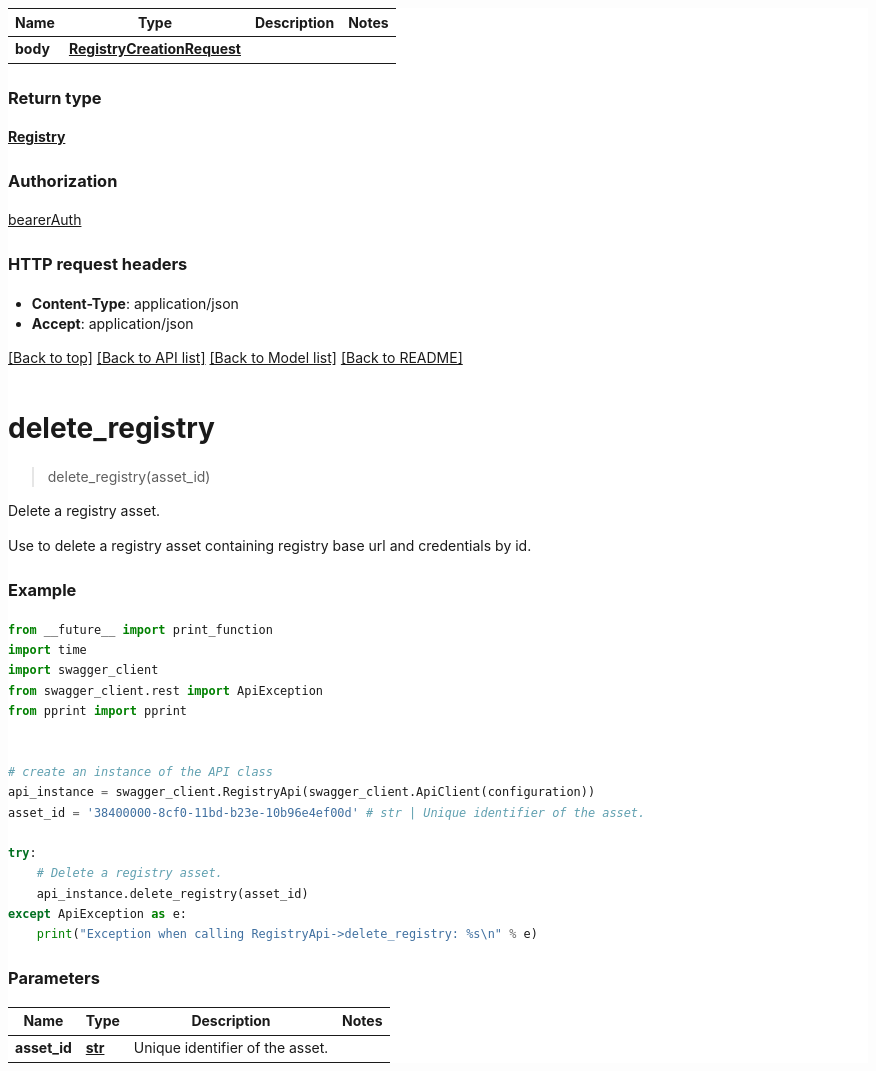 Name | Type | Description  | Notes
------------- | ------------- | ------------- | -------------
 **body** | [**RegistryCreationRequest**](RegistryCreationRequest.md)|  | 

### Return type

[**Registry**](Registry.md)

### Authorization

[bearerAuth](../README.md#bearerAuth)

### HTTP request headers

 - **Content-Type**: application/json
 - **Accept**: application/json

[[Back to top]](#) [[Back to API list]](../README.md#documentation-for-api-endpoints) [[Back to Model list]](../README.md#documentation-for-models) [[Back to README]](../README.md)

# **delete_registry**
> delete_registry(asset_id)

Delete a registry asset.

Use to delete a registry asset containing registry base url and credentials by id.

### Example
```python
from __future__ import print_function
import time
import swagger_client
from swagger_client.rest import ApiException
from pprint import pprint


# create an instance of the API class
api_instance = swagger_client.RegistryApi(swagger_client.ApiClient(configuration))
asset_id = '38400000-8cf0-11bd-b23e-10b96e4ef00d' # str | Unique identifier of the asset.

try:
    # Delete a registry asset.
    api_instance.delete_registry(asset_id)
except ApiException as e:
    print("Exception when calling RegistryApi->delete_registry: %s\n" % e)
```

### Parameters

Name | Type | Description  | Notes
------------- | ------------- | ------------- | -------------
 **asset_id** | [**str**](.md)| Unique identifier of the asset. | 
